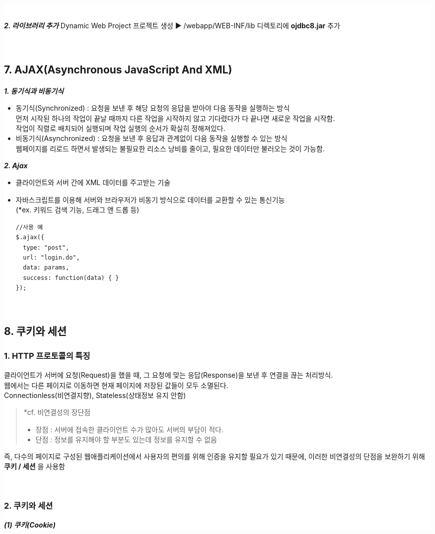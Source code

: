<br/>

__*2. 라이브러리 추가*__
Dynamic Web Project 프로젝트 생성 ▶ /webapp/WEB-INF/lib 디렉토리에 __ojdbc8.jar__ 추가

<br/>

## 7. AJAX(Asynchronous JavaScript And XML)

__*1. 동기식과 비동기식*__

- 동기식(Synchronized) : 요청을 보낸 후 해당 요청의 응답을 받아야 다음 동작을 실행하는 방식<br>
먼저 시작된 하나의 작업이 끝날 때까지 다른 작업을 시작하지 않고 기다렸다가 다 끝나면 새로운 작업을 시작함. <br>
작업이 직렬로 배치되어 실행되며 작업 실행의 순서가 확실히 정해져있다.<br>
- 비동기식(Asynchronized) : 요청을 보낸 후 응답과 관계없이 다음 동작을 실행할 수 있는 방식<br>
웹페이지를 리로드 하면서 발생되는 불필요한 리소스 낭비를 줄이고, 필요한 데이터만 불러오는 것이 가능함.


__*2. Ajax*__

- 클라이언트와 서버 간에 XML 데이터를 주고받는 기술<br>
- 자바스크립트를 이용해 서버와 브라우저가 비동기 방식으로 데이터를 교환할 수 있는 통신기능<br>
(\*ex. 키워드 검색 기능, 드래그 앤 드롭 등)

  ```html
  //사용 예
  $.ajax({
    type: "post",
    url: "login.do",
    data: params,
    success: function(data) { }
  });
  ```

<br/>

## 8. 쿠키와 세션

### 1. HTTP 프로토콜의 특징

클라이언트가 서버에 요청(Request)을 했을 때, 그 요청에 맞는 응답(Response)을 보낸 후 연결을 끊는 처리방식.<br>
웹에서는 다른 페이지로 이동하면 현재 페이지에 저장된 값들이 모두 소멸된다.<br>
Connectionless(비연결지향), Stateless(상태정보 유지 안함)<br>

> \*cf. 비연결성의 장단점
>- 장점 : 서버에 접속한 클라이언트 수가 많아도 서버의 부담이 적다.
>- 단점 : 정보를 유지해야 할 부분도 있는데 정보를 유지할 수 없음

즉, 다수의 페이지로 구성된 웹애플리케이션에서 사용자의 편의를 위해 인증을 유지할 필요가 있기 때문에, 이러한 비연결성의 단점을 보완하기 위해 __쿠키 / 세션__ 을 사용함

<br/>

### 2. 쿠키와 세션

__*(1) 쿠키(Cookie)*__
